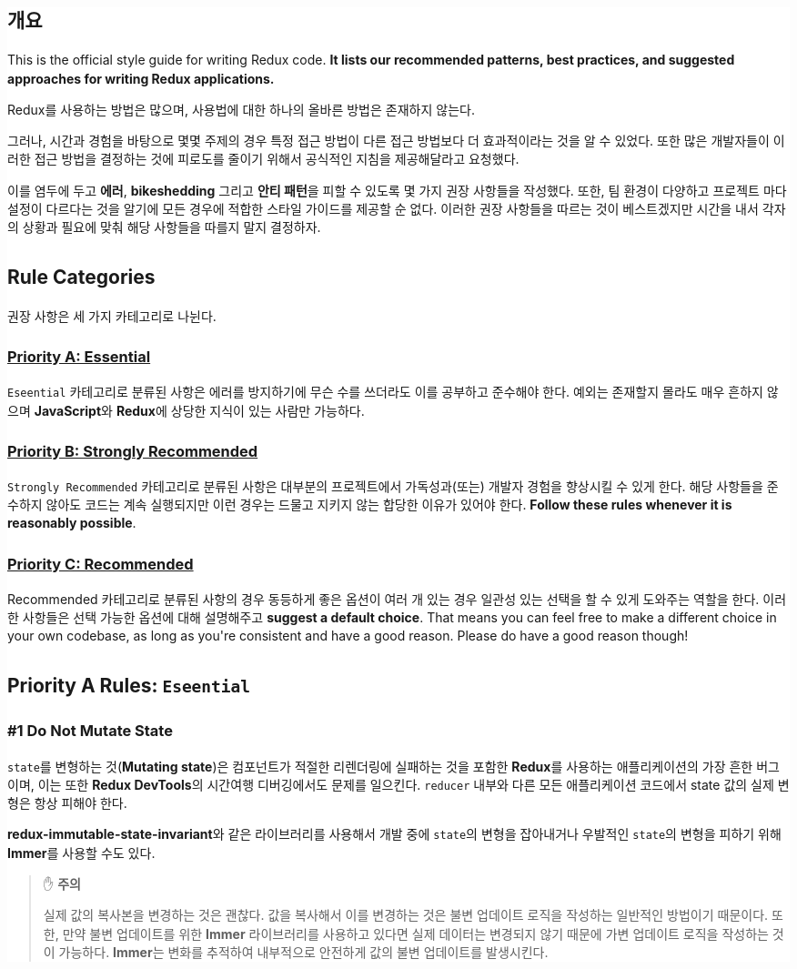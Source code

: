 ## 개요

This is the official style guide for writing Redux code. **It lists our recommended patterns, best practices, and suggested approaches for writing Redux applications.**

Redux를 사용하는 방법은 많으며, 사용법에 대한 하나의 올바른 방법은 존재하지 않는다.

그러나, 시간과 경험을 바탕으로 몇몇 주제의 경우 특정 접근 방법이 다른 접근 방법보다 더 효과적이라는 것을 알 수 있었다. 또한 많은 개발자들이 이러한 접근 방법을 결정하는 것에 피로도를 줄이기 위해서 공식적인 지침을 제공해달라고 요청했다.

이를 염두에 두고 **에러**, **bikeshedding** 그리고 **안티 패턴**을 피할 수 있도록 몇 가지 권장 사항들을 작성했다. 또한, 팀 환경이 다양하고 프로젝트 마다 설정이 다르다는 것을 알기에 모든 경우에 적합한 스타일 가이드를 제공할 순 없다. 이러한 권장 사항들을 따르는 것이 베스트겠지만 시간을 내서 각자의 상황과 필요에 맞춰 해당 사항들을 따를지 말지 결정하자.

## Rule Categories

권장 사항은 세 가지 카테고리로 나뉜다.

### [Priority A: Essential](#priority-a-rules-eseential)

`Eseential` 카테고리로 분류된 사항은 에러를 방지하기에 무슨 수를 쓰더라도 이를 공부하고 준수해야 한다. 예외는 존재할지 몰라도 매우 흔하지 않으며 **JavaScript**와 **Redux**에 상당한 지식이 있는 사람만 가능하다.

### [Priority B: Strongly Recommended](#priority-b-rules-strongly-recommended)

`Strongly Recommended` 카테고리로 분류된 사항은 대부분의 프로젝트에서 가독성과(또는) 개발자 경험을 향상시킬 수 있게 한다. 해당 사항들을 준수하지 않아도 코드는 계속 실행되지만 이런 경우는 드물고 지키지 않는 합당한 이유가 있어야 한다. **Follow these rules whenever it is reasonably possible**.

### [Priority C: Recommended](#priority-c-rules-recommended)

Recommended 카테고리로 분류된 사항의 경우 동등하게 좋은 옵션이 여러 개 있는 경우 일관성 있는 선택을 할 수 있게 도와주는 역할을 한다. 이러한 사항들은 선택 가능한 옵션에 대해 설명해주고 **suggest a default choice**. That means you can feel free to make a different choice in your own codebase, as long as you're consistent and have a good reason. Please do have a good reason though!

## Priority A Rules: `Eseential`

### #1 Do Not Mutate State

`state`를 변형하는 것(**Mutating state**)은 컴포넌트가 적절한 리렌더링에 실패하는 것을 포함한 **Redux**를 사용하는 애플리케이션의 가장 흔한 버그이며, 이는 또한 **Redux DevTools**의 시간여행 디버깅에서도 문제를 일으킨다. `reducer` 내부와 다른 모든 애플리케이션 코드에서 state 값의 실제 변형은 항상 피해야 한다.

**redux-immutable-state-invariant**와 같은 라이브러리를 사용해서 개발 중에 `state`의 변형을 잡아내거나 우발적인 `state`의 변형을 피하기 위해 **Immer**를 사용할 수도 있다.

> ✋ **주의**
>
> 실제 값의 복사본을 변경하는 것은 괜찮다. 값을 복사해서 이를 변경하는 것은 불변 업데이트 로직을 작성하는 일반적인 방법이기 때문이다. 또한, 만약 불변 업데이트를 위한 **Immer** 라이브러리를 사용하고 있다면 실제 데이터는 변경되지 않기 때문에 가변 업데이트 로직을 작성하는 것이 가능하다. **Immer**는 변화를 추적하여 내부적으로 안전하게 값의 불변 업데이트를 발생시킨다.
